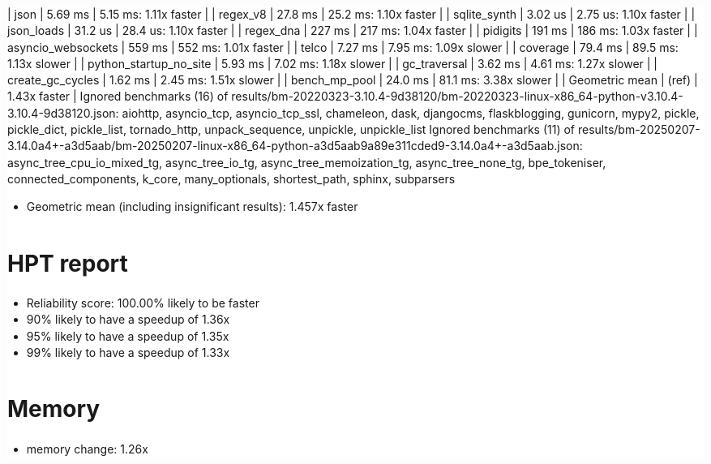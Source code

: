| json                     | 5.69 ms                                                | 5.15 ms: 1.11x faster                                                  |
| regex_v8                 | 27.8 ms                                                | 25.2 ms: 1.10x faster                                                  |
| sqlite_synth             | 3.02 us                                                | 2.75 us: 1.10x faster                                                  |
| json_loads               | 31.2 us                                                | 28.4 us: 1.10x faster                                                  |
| regex_dna                | 227 ms                                                 | 217 ms: 1.04x faster                                                   |
| pidigits                 | 191 ms                                                 | 186 ms: 1.03x faster                                                   |
| asyncio_websockets       | 559 ms                                                 | 552 ms: 1.01x faster                                                   |
| telco                    | 7.27 ms                                                | 7.95 ms: 1.09x slower                                                  |
| coverage                 | 79.4 ms                                                | 89.5 ms: 1.13x slower                                                  |
| python_startup_no_site   | 5.93 ms                                                | 7.02 ms: 1.18x slower                                                  |
| gc_traversal             | 3.62 ms                                                | 4.61 ms: 1.27x slower                                                  |
| create_gc_cycles         | 1.62 ms                                                | 2.45 ms: 1.51x slower                                                  |
| bench_mp_pool            | 24.0 ms                                                | 81.1 ms: 3.38x slower                                                  |
| Geometric mean           | (ref)                                                  | 1.43x faster                                                           |
Ignored benchmarks (16) of results/bm-20220323-3.10.4-9d38120/bm-20220323-linux-x86_64-python-v3.10.4-3.10.4-9d38120.json: aiohttp, asyncio_tcp, asyncio_tcp_ssl, chameleon, dask, djangocms, flaskblogging, gunicorn, mypy2, pickle, pickle_dict, pickle_list, tornado_http, unpack_sequence, unpickle, unpickle_list
Ignored benchmarks (11) of results/bm-20250207-3.14.0a4+-a3d5aab/bm-20250207-linux-x86_64-python-a3d5aab9a89e311cded9-3.14.0a4+-a3d5aab.json: async_tree_cpu_io_mixed_tg, async_tree_io_tg, async_tree_memoization_tg, async_tree_none_tg, bpe_tokeniser, connected_components, k_core, many_optionals, shortest_path, sphinx, subparsers

- Geometric mean (including insignificant results): 1.457x faster

# HPT report

- Reliability score: 100.00% likely to be faster
- 90% likely to have a speedup of 1.36x
- 95% likely to have a speedup of 1.35x
- 99% likely to have a speedup of 1.33x

# Memory
- memory change: 1.26x